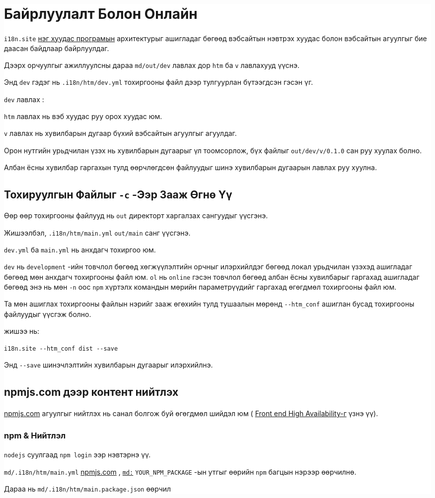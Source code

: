 # Байрлуулалт Болон Онлайн

`i18n.site` [нэг хуудас програмын](https://developer.mozilla.org/docs/Glossary/SPA) архитектурыг ашигладаг бөгөөд вэбсайтын нэвтрэх хуудас болон вэбсайтын агуулгыг бие даасан байдлаар байрлуулдаг.

Дээрх орчуулгыг ажиллуулсны дараа `md/out/dev` лавлах дор `htm` ба `v` лавлахууд үүснэ.

Энд `dev` гэдэг нь `.i18n/htm/dev.yml` тохиргооны файл дээр тулгуурлан бүтээгдсэн гэсэн үг.

`dev` лавлах :

`htm` лавлах нь вэб хуудас руу орох хуудас юм.

`v` лавлах нь хувилбарын дугаар бүхий вэбсайтын агуулгыг агуулдаг.

Орон нутгийн урьдчилан үзэх нь хувилбарын дугаарыг үл тоомсорлож, бүх файлыг `out/dev/v/0.1.0` сан руу хуулах болно.

Албан ёсны хувилбар гаргахын тулд өөрчлөгдсөн файлуудыг шинэ хувилбарын дугаарын лавлах руу хуулна.

## Тохируулгын Файлыг `-c` -Ээр Зааж Өгнө Үү

Өөр өөр тохиргооны файлууд нь `out` директорт харгалзах сангуудыг үүсгэнэ.

Жишээлбэл, `.i18n/htm/main.yml` `out/main` санг үүсгэнэ.

`dev.yml` ба `main.yml` нь анхдагч тохиргоо юм.

`dev` нь `development` -ийн товчлол бөгөөд хөгжүүлэлтийн орчныг илэрхийлдэг бөгөөд локал урьдчилан үзэхэд ашигладаг бөгөөд мөн анхдагч тохиргооны файл юм.
`ol` нь `online` гэсэн товчлол бөгөөд албан ёсны хувилбарыг гаргахад ашигладаг бөгөөд энэ нь мөн `-n` оос `npm` хүртэлх командын мөрийн параметрүүдийг гаргахад өгөгдмөл тохиргооны файл юм.

Та мөн ашиглах тохиргооны файлын нэрийг зааж өгөхийн тулд тушаалын мөрөнд `--htm_conf` ашиглан бусад тохиргооны файлуудыг үүсгэж болно.

жишээ нь:
```
i18n.site --htm_conf dist --save
```

Энд `--save` шинэчлэлтийн хувилбарын дугаарыг илэрхийлнэ.

## <a rel=id href="#npm" id="npm"></a> npmjs.com дээр контент нийтлэх

[npmjs.com](//npmjs.com) агуулгыг нийтлэх нь санал болгож буй өгөгдмөл шийдэл юм ( [Front end High Availability-г](/i18n.site/feature#ha) үзнэ үү).

### npm & Нийтлэл

`nodejs` суулгаад `npm login` ээр нэвтэрнэ үү.

`md/.i18n/htm/main.yml` [npmjs.com](//npmjs.com) , [`md:`](//github.com/i18n-site/demo.i18n.site/blob/main/.i18n/htm/main.yml#L7) `YOUR_NPM_PACKAGE` -ын утгыг өөрийн `npm` багцын нэрээр өөрчилнө.

Дараа нь `md/.i18n/htm/main.package.json` өөрчил
